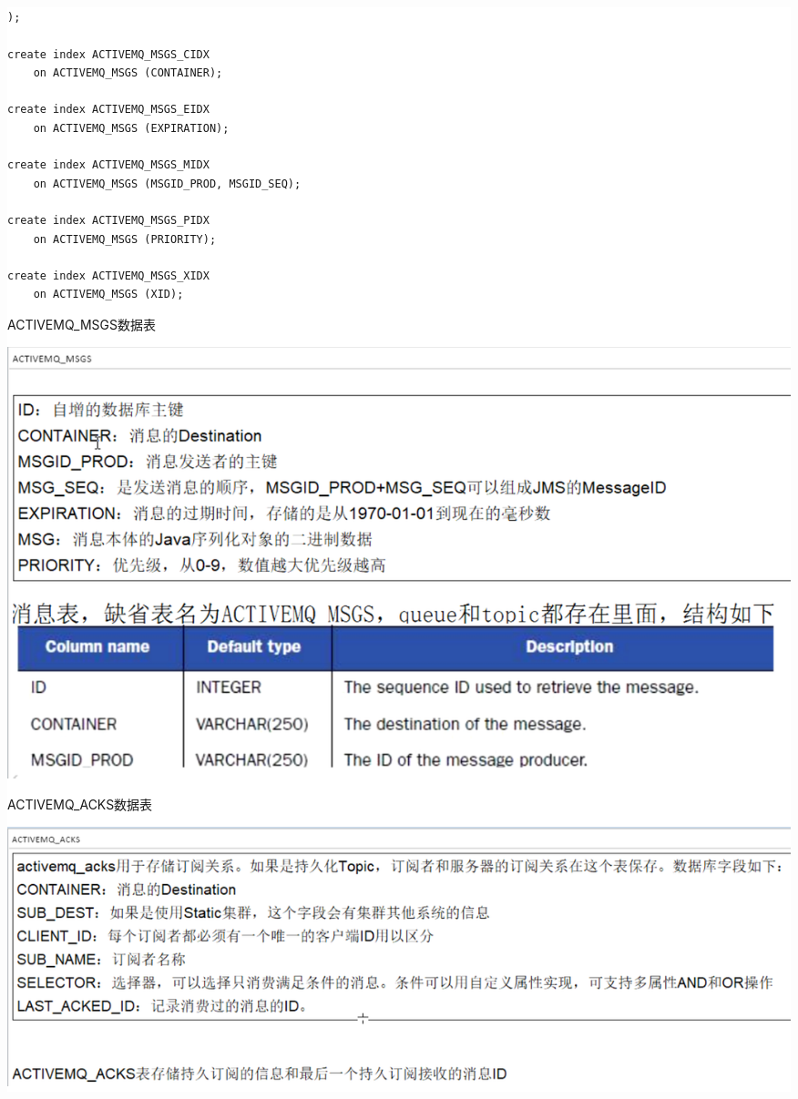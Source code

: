 ```mysql
);

create index ACTIVEMQ_MSGS_CIDX
    on ACTIVEMQ_MSGS (CONTAINER);

create index ACTIVEMQ_MSGS_EIDX
    on ACTIVEMQ_MSGS (EXPIRATION);

create index ACTIVEMQ_MSGS_MIDX
    on ACTIVEMQ_MSGS (MSGID_PROD, MSGID_SEQ);

create index ACTIVEMQ_MSGS_PIDX
    on ACTIVEMQ_MSGS (PRIORITY);

create index ACTIVEMQ_MSGS_XIDX
    on ACTIVEMQ_MSGS (XID);
```

ACTIVEMQ_MSGS数据表

![](images/ACTIVEMQ_MSGS数据表.png)

ACTIVEMQ_ACKS数据表

![](images/ACTIVEMQ_ACKS数据表.png)
